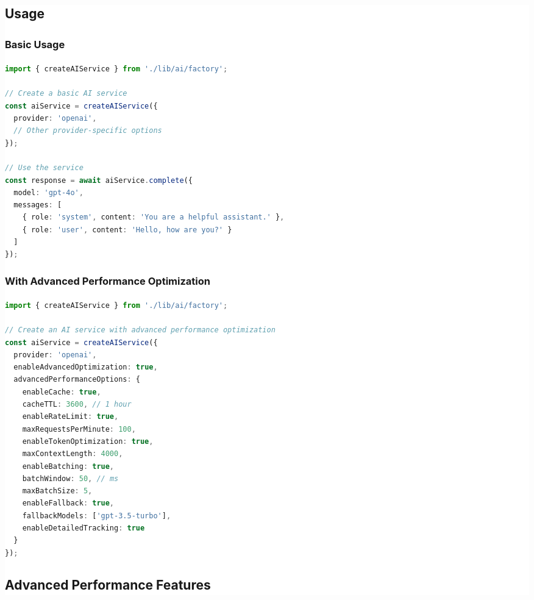 ## Usage

### Basic Usage

```typescript
import { createAIService } from './lib/ai/factory';

// Create a basic AI service
const aiService = createAIService({
  provider: 'openai',
  // Other provider-specific options
});

// Use the service
const response = await aiService.complete({
  model: 'gpt-4o',
  messages: [
    { role: 'system', content: 'You are a helpful assistant.' },
    { role: 'user', content: 'Hello, how are you?' }
  ]
});
```

### With Advanced Performance Optimization

```typescript
import { createAIService } from './lib/ai/factory';

// Create an AI service with advanced performance optimization
const aiService = createAIService({
  provider: 'openai',
  enableAdvancedOptimization: true,
  advancedPerformanceOptions: {
    enableCache: true,
    cacheTTL: 3600, // 1 hour
    enableRateLimit: true,
    maxRequestsPerMinute: 100,
    enableTokenOptimization: true,
    maxContextLength: 4000,
    enableBatching: true,
    batchWindow: 50, // ms
    maxBatchSize: 5,
    enableFallback: true,
    fallbackModels: ['gpt-3.5-turbo'],
    enableDetailedTracking: true
  }
});
```

## Advanced Performance Features
